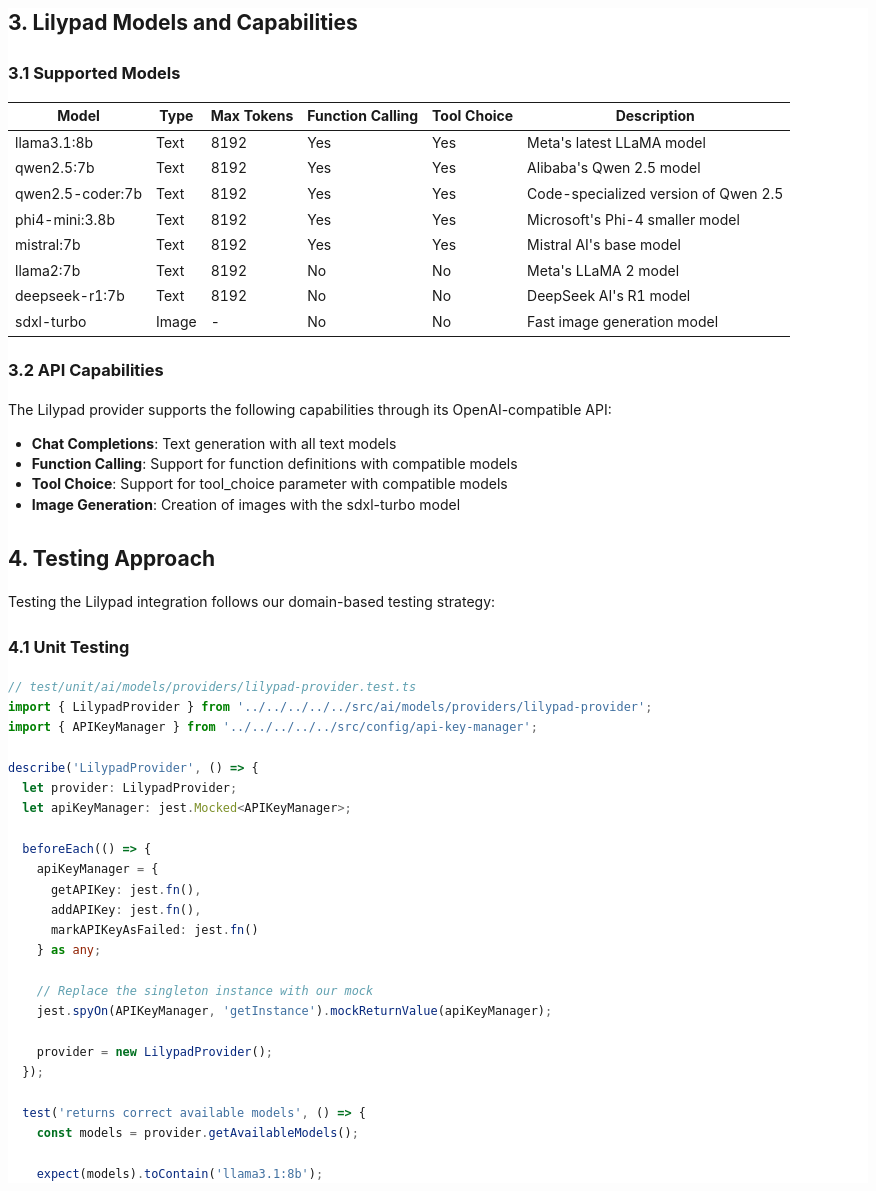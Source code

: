 ```typescript
```

## 3. Lilypad Models and Capabilities

### 3.1 Supported Models

| Model | Type | Max Tokens | Function Calling | Tool Choice | Description |
|-------|------|------------|-----------------|-------------|-------------|
| llama3.1:8b | Text | 8192 | Yes | Yes | Meta's latest LLaMA model |
| qwen2.5:7b | Text | 8192 | Yes | Yes | Alibaba's Qwen 2.5 model |
| qwen2.5-coder:7b | Text | 8192 | Yes | Yes | Code-specialized version of Qwen 2.5 |
| phi4-mini:3.8b | Text | 8192 | Yes | Yes | Microsoft's Phi-4 smaller model |
| mistral:7b | Text | 8192 | Yes | Yes | Mistral AI's base model |
| llama2:7b | Text | 8192 | No | No | Meta's LLaMA 2 model |
| deepseek-r1:7b | Text | 8192 | No | No | DeepSeek AI's R1 model |
| sdxl-turbo | Image | - | No | No | Fast image generation model |

### 3.2 API Capabilities

The Lilypad provider supports the following capabilities through its OpenAI-compatible API:

- **Chat Completions**: Text generation with all text models
- **Function Calling**: Support for function definitions with compatible models
- **Tool Choice**: Support for tool_choice parameter with compatible models
- **Image Generation**: Creation of images with the sdxl-turbo model

## 4. Testing Approach

Testing the Lilypad integration follows our domain-based testing strategy:

### 4.1 Unit Testing

```typescript
// test/unit/ai/models/providers/lilypad-provider.test.ts
import { LilypadProvider } from '../../../../../src/ai/models/providers/lilypad-provider';
import { APIKeyManager } from '../../../../../src/config/api-key-manager';

describe('LilypadProvider', () => {
  let provider: LilypadProvider;
  let apiKeyManager: jest.Mocked<APIKeyManager>;
  
  beforeEach(() => {
    apiKeyManager = {
      getAPIKey: jest.fn(),
      addAPIKey: jest.fn(),
      markAPIKeyAsFailed: jest.fn()
    } as any;
    
    // Replace the singleton instance with our mock
    jest.spyOn(APIKeyManager, 'getInstance').mockReturnValue(apiKeyManager);
    
    provider = new LilypadProvider();
  });
  
  test('returns correct available models', () => {
    const models = provider.getAvailableModels();
    
    expect(models).toContain('llama3.1:8b');
```